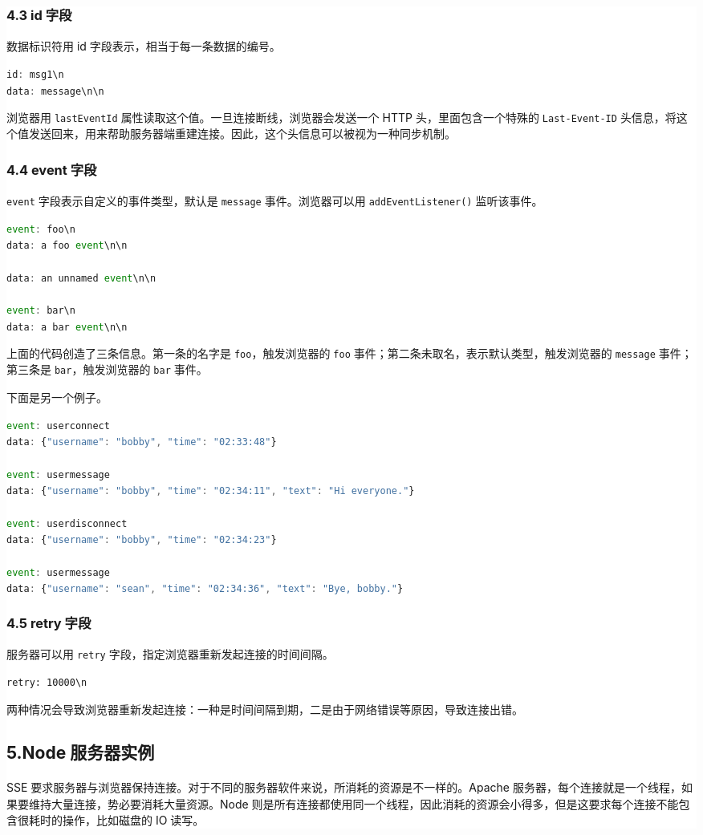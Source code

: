 ### 4.3 id 字段

数据标识符用 id 字段表示，相当于每一条数据的编号。

```javascript
id: msg1\n
data: message\n\n
```

浏览器用 `lastEventId` 属性读取这个值。一旦连接断线，浏览器会发送一个 HTTP 头，里面包含一个特殊的 `Last-Event-ID` 头信息，将这个值发送回来，用来帮助服务器端重建连接。因此，这个头信息可以被视为一种同步机制。

### 4.4 event 字段

`event` 字段表示自定义的事件类型，默认是 `message` 事件。浏览器可以用 `addEventListener()` 监听该事件。

```javascript
event: foo\n
data: a foo event\n\n

data: an unnamed event\n\n

event: bar\n
data: a bar event\n\n
```

上面的代码创造了三条信息。第一条的名字是 `foo`，触发浏览器的 `foo` 事件；第二条未取名，表示默认类型，触发浏览器的 `message` 事件；第三条是 `bar`，触发浏览器的 `bar` 事件。

下面是另一个例子。

```javascript
event: userconnect
data: {"username": "bobby", "time": "02:33:48"}

event: usermessage
data: {"username": "bobby", "time": "02:34:11", "text": "Hi everyone."}

event: userdisconnect
data: {"username": "bobby", "time": "02:34:23"}

event: usermessage
data: {"username": "sean", "time": "02:34:36", "text": "Bye, bobby."}
```

### 4.5 retry 字段

服务器可以用 `retry` 字段，指定浏览器重新发起连接的时间间隔。

`retry: 10000\n`

两种情况会导致浏览器重新发起连接：一种是时间间隔到期，二是由于网络错误等原因，导致连接出错。

## 5.Node 服务器实例

SSE 要求服务器与浏览器保持连接。对于不同的服务器软件来说，所消耗的资源是不一样的。Apache 服务器，每个连接就是一个线程，如果要维持大量连接，势必要消耗大量资源。Node 则是所有连接都使用同一个线程，因此消耗的资源会小得多，但是这要求每个连接不能包含很耗时的操作，比如磁盘的 IO 读写。

